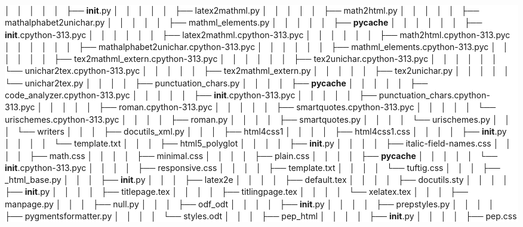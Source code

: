 │   │           │   │   │   ├── __init__.py
│   │           │   │   │   ├── latex2mathml.py
│   │           │   │   │   ├── math2html.py
│   │           │   │   │   ├── mathalphabet2unichar.py
│   │           │   │   │   ├── mathml_elements.py
│   │           │   │   │   ├── __pycache__
│   │           │   │   │   │   ├── __init__.cpython-313.pyc
│   │           │   │   │   │   ├── latex2mathml.cpython-313.pyc
│   │           │   │   │   │   ├── math2html.cpython-313.pyc
│   │           │   │   │   │   ├── mathalphabet2unichar.cpython-313.pyc
│   │           │   │   │   │   ├── mathml_elements.cpython-313.pyc
│   │           │   │   │   │   ├── tex2mathml_extern.cpython-313.pyc
│   │           │   │   │   │   ├── tex2unichar.cpython-313.pyc
│   │           │   │   │   │   └── unichar2tex.cpython-313.pyc
│   │           │   │   │   ├── tex2mathml_extern.py
│   │           │   │   │   ├── tex2unichar.py
│   │           │   │   │   └── unichar2tex.py
│   │           │   │   ├── punctuation_chars.py
│   │           │   │   ├── __pycache__
│   │           │   │   │   ├── code_analyzer.cpython-313.pyc
│   │           │   │   │   ├── __init__.cpython-313.pyc
│   │           │   │   │   ├── punctuation_chars.cpython-313.pyc
│   │           │   │   │   ├── roman.cpython-313.pyc
│   │           │   │   │   ├── smartquotes.cpython-313.pyc
│   │           │   │   │   └── urischemes.cpython-313.pyc
│   │           │   │   ├── roman.py
│   │           │   │   ├── smartquotes.py
│   │           │   │   └── urischemes.py
│   │           │   └── writers
│   │           │       ├── docutils_xml.py
│   │           │       ├── html4css1
│   │           │       │   ├── html4css1.css
│   │           │       │   ├── __init__.py
│   │           │       │   └── template.txt
│   │           │       ├── html5_polyglot
│   │           │       │   ├── __init__.py
│   │           │       │   ├── italic-field-names.css
│   │           │       │   ├── math.css
│   │           │       │   ├── minimal.css
│   │           │       │   ├── plain.css
│   │           │       │   ├── __pycache__
│   │           │       │   │   └── __init__.cpython-313.pyc
│   │           │       │   ├── responsive.css
│   │           │       │   ├── template.txt
│   │           │       │   └── tuftig.css
│   │           │       ├── _html_base.py
│   │           │       ├── __init__.py
│   │           │       ├── latex2e
│   │           │       │   ├── default.tex
│   │           │       │   ├── docutils.sty
│   │           │       │   ├── __init__.py
│   │           │       │   ├── titlepage.tex
│   │           │       │   ├── titlingpage.tex
│   │           │       │   └── xelatex.tex
│   │           │       ├── manpage.py
│   │           │       ├── null.py
│   │           │       ├── odf_odt
│   │           │       │   ├── __init__.py
│   │           │       │   ├── prepstyles.py
│   │           │       │   ├── pygmentsformatter.py
│   │           │       │   └── styles.odt
│   │           │       ├── pep_html
│   │           │       │   ├── __init__.py
│   │           │       │   ├── pep.css